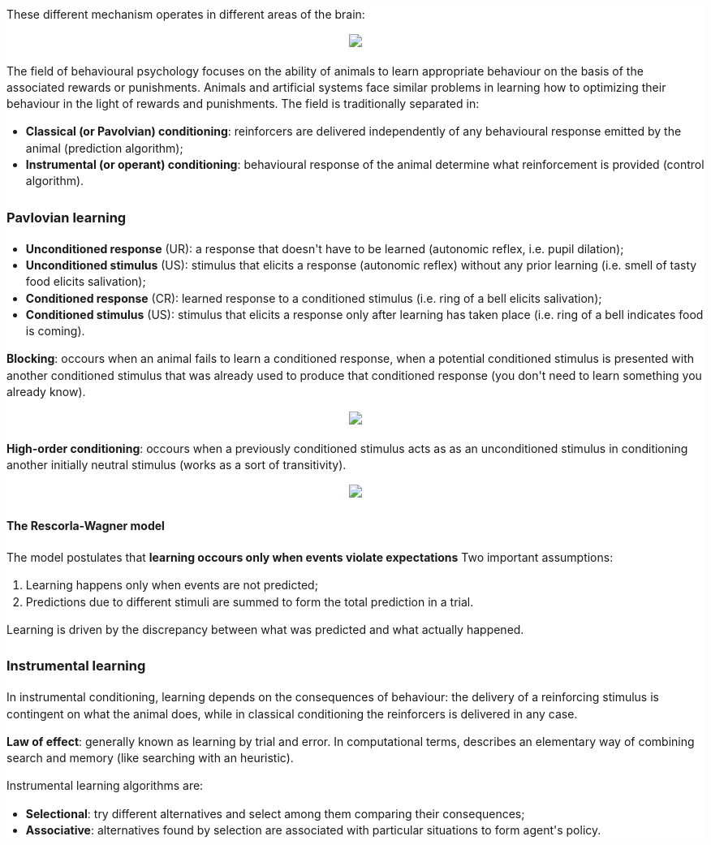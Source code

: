 These different mechanism operates in different areas of the brain:
<center>  <img  src=https://i.ibb.co/ZBDn7b9/brain-areas.png  width="400px"  />  </center>

The field of behavioural psychology focuses on the ability of animals to learn appropriate behaviour on the basis of the associated rewards or punishments. Animals and artificial systems face similar problems in learning how to optimizing their behaviour in the light of rewards and punishments.
The field is traditionally separated in:
* **Classical (or Pavolvian) conditioning**: reinforcers are delivered independently of any behavioural response emitted by the animal (prediction algorithm);
* **Instrumental (or operant) conditioning**: behavioural response of the animal determine what reinforcement is provided (control algorithm).

### Pavlovian learning
* **Unconditioned response** (UR): a response that doesn't have to be learned (autonomic reflex, i.e. pupil dilation);
* **Unconditioned stimulus** (US): stimulus that elicits a response (autonomic reflex) without any prior learning (i.e. smell of tasty food elicits salivation);
* **Conditioned response** (CR): learned response to a conditioned stimulus (i.e. ring of a bell elicits salivation);
* **Conditioned stimulus** (US): stimulus that elicits a response only after learning has taken place (i.e. ring of a bell indicates food is coming).

**Blocking**: occours when an animal fails to learn a conditioned response, when a potential conditioned stimulus is presented with another conditioned stimulus that was already used to produce that conditioned response (you don't need to learn something you already know).
<center>  <img  src=https://i.ibb.co/KXpgjBk/doggo.png  width="600px"  />  </center>

**High-order conditioning**: occours when a previously conditioned stimulus acts as as an unconditioned stimulus in conditioning another initially neutral stimulus (works as a sort of transitivity).
<center>  <img  src=https://i.ibb.co/svpDcs5/doggo.png  width="600px"  />  </center>
 
#### The Rescorla-Wagner model
The model postulates that **learning occours only when events violate expectations**
Two important assumptions:
1. Learning happens only when events are not predicted;
2. Predictions due to different stimuli are summed to form the total prediction in a trial.

Learning is driven by the discrepancy between what was predicted and what actually happened.

### Instrumental learning
In instrumental conditioning, learning depends on the consequences of behaviour: the delivery of a reinforcing stimulus is contingent on what the animal does, while in classical conditioning the reinforcers is delivered in any case.

**Law of effect**: generally known as learning by trial and error. In computational terms, describes an elementary way of combining search and memory (like searching with an heuristic).

Instrumental learning algorithms are:
* **Selectional**: try different alternatives and select among them comparing their consequences;
* **Associative**: alternatives found by selection are associated with particular situations to form agent's policy.
